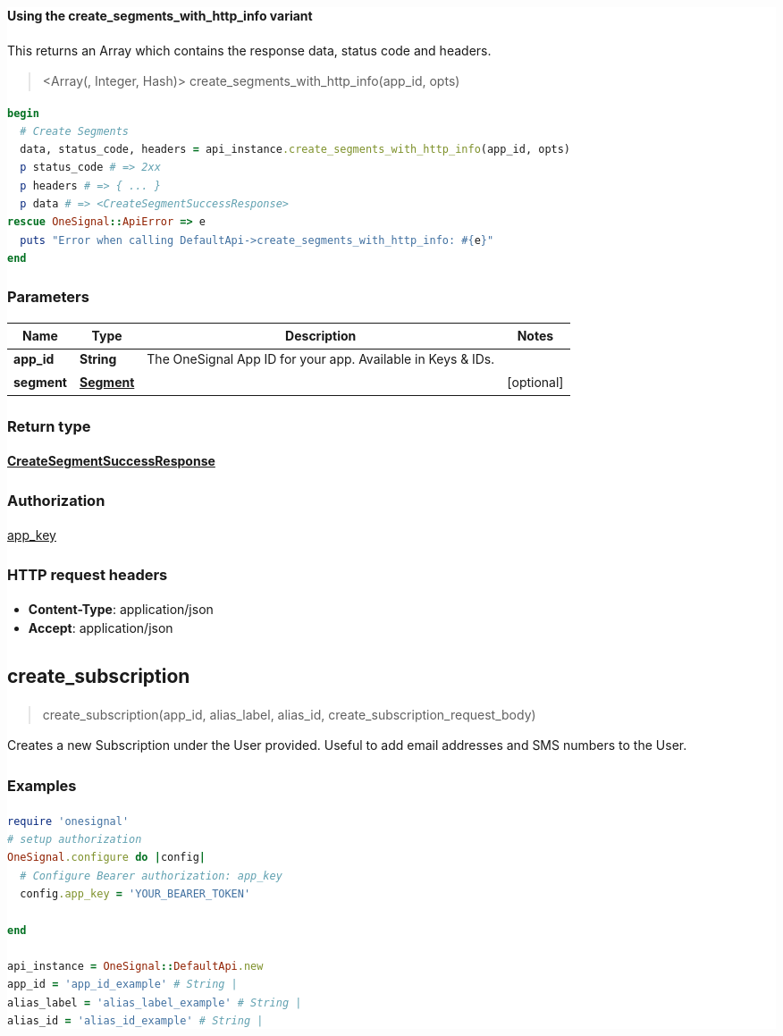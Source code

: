 #### Using the create_segments_with_http_info variant

This returns an Array which contains the response data, status code and headers.

> <Array(<CreateSegmentSuccessResponse>, Integer, Hash)> create_segments_with_http_info(app_id, opts)

```ruby
begin
  # Create Segments
  data, status_code, headers = api_instance.create_segments_with_http_info(app_id, opts)
  p status_code # => 2xx
  p headers # => { ... }
  p data # => <CreateSegmentSuccessResponse>
rescue OneSignal::ApiError => e
  puts "Error when calling DefaultApi->create_segments_with_http_info: #{e}"
end
```

### Parameters

| Name | Type | Description | Notes |
| ---- | ---- | ----------- | ----- |
| **app_id** | **String** | The OneSignal App ID for your app.  Available in Keys &amp; IDs. |  |
| **segment** | [**Segment**](Segment.md) |  | [optional] |

### Return type

[**CreateSegmentSuccessResponse**](CreateSegmentSuccessResponse.md)

### Authorization

[app_key](../README.md#app_key)

### HTTP request headers

- **Content-Type**: application/json
- **Accept**: application/json


## create_subscription

> <InlineResponse201> create_subscription(app_id, alias_label, alias_id, create_subscription_request_body)



Creates a new Subscription under the User provided. Useful to add email addresses and SMS numbers to the User.

### Examples

```ruby
require 'onesignal'
# setup authorization
OneSignal.configure do |config|
  # Configure Bearer authorization: app_key
  config.app_key = 'YOUR_BEARER_TOKEN'

end

api_instance = OneSignal::DefaultApi.new
app_id = 'app_id_example' # String | 
alias_label = 'alias_label_example' # String | 
alias_id = 'alias_id_example' # String | 
```